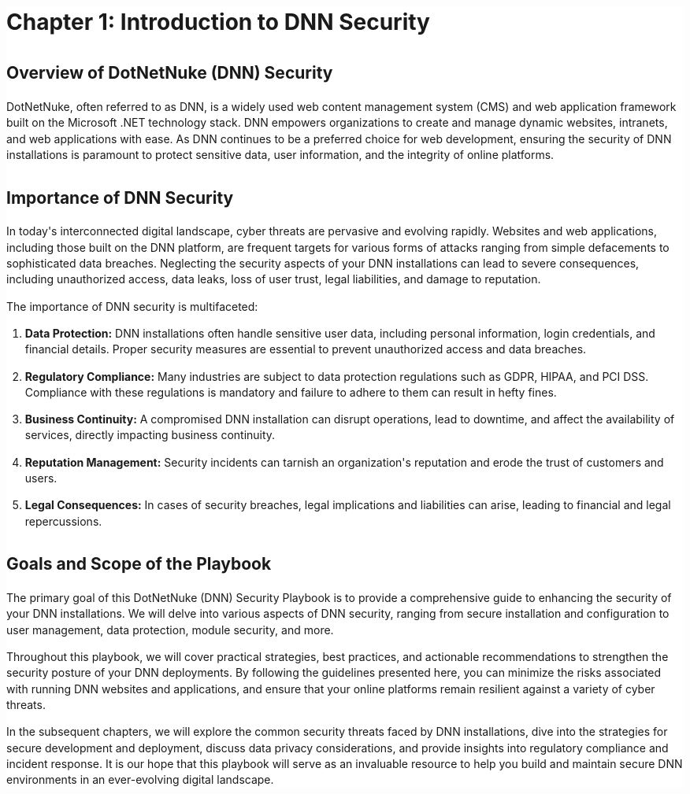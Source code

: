 
# Chapter 1: Introduction to DNN Security

## Overview of DotNetNuke (DNN) Security

DotNetNuke, often referred to as DNN, is a widely used web content management system (CMS) and web application framework built on the Microsoft .NET technology stack. DNN empowers organizations to create and manage dynamic websites, intranets, and web applications with ease. As DNN continues to be a preferred choice for web development, ensuring the security of DNN installations is paramount to protect sensitive data, user information, and the integrity of online platforms.

## Importance of DNN Security

In today's interconnected digital landscape, cyber threats are pervasive and evolving rapidly. Websites and web applications, including those built on the DNN platform, are frequent targets for various forms of attacks ranging from simple defacements to sophisticated data breaches. Neglecting the security aspects of your DNN installations can lead to severe consequences, including unauthorized access, data leaks, loss of user trust, legal liabilities, and damage to reputation.

The importance of DNN security is multifaceted:

1. **Data Protection:** DNN installations often handle sensitive user data, including personal information, login credentials, and financial details. Proper security measures are essential to prevent unauthorized access and data breaches.

2. **Regulatory Compliance:** Many industries are subject to data protection regulations such as GDPR, HIPAA, and PCI DSS. Compliance with these regulations is mandatory and failure to adhere to them can result in hefty fines.

3. **Business Continuity:** A compromised DNN installation can disrupt operations, lead to downtime, and affect the availability of services, directly impacting business continuity.

4. **Reputation Management:** Security incidents can tarnish an organization's reputation and erode the trust of customers and users.

5. **Legal Consequences:** In cases of security breaches, legal implications and liabilities can arise, leading to financial and legal repercussions.

## Goals and Scope of the Playbook

The primary goal of this DotNetNuke (DNN) Security Playbook is to provide a comprehensive guide to enhancing the security of your DNN installations. We will delve into various aspects of DNN security, ranging from secure installation and configuration to user management, data protection, module security, and more.

Throughout this playbook, we will cover practical strategies, best practices, and actionable recommendations to strengthen the security posture of your DNN deployments. By following the guidelines presented here, you can minimize the risks associated with running DNN websites and applications, and ensure that your online platforms remain resilient against a variety of cyber threats.

In the subsequent chapters, we will explore the common security threats faced by DNN installations, dive into the strategies for secure development and deployment, discuss data privacy considerations, and provide insights into regulatory compliance and incident response. It is our hope that this playbook will serve as an invaluable resource to help you build and maintain secure DNN environments in an ever-evolving digital landscape.
